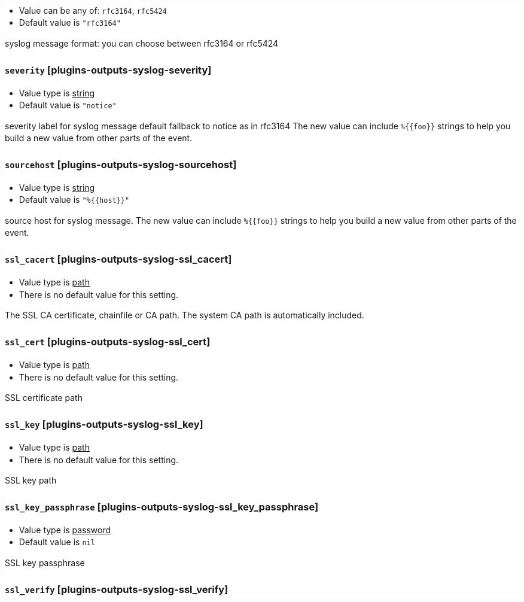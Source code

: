 * Value can be any of: `rfc3164`, `rfc5424`
* Default value is `"rfc3164"`

syslog message format: you can choose between rfc3164 or rfc5424


### `severity` [plugins-outputs-syslog-severity]

* Value type is [string](introduction.md#string)
* Default value is `"notice"`

severity label for syslog message default fallback to notice as in rfc3164 The new value can include `%{{foo}}` strings to help you build a new value from other parts of the event.


### `sourcehost` [plugins-outputs-syslog-sourcehost]

* Value type is [string](introduction.md#string)
* Default value is `"%{{host}}"`

source host for syslog message. The new value can include `%{{foo}}` strings to help you build a new value from other parts of the event.


### `ssl_cacert` [plugins-outputs-syslog-ssl_cacert]

* Value type is [path](introduction.md#path)
* There is no default value for this setting.

The SSL CA certificate, chainfile or CA path. The system CA path is automatically included.


### `ssl_cert` [plugins-outputs-syslog-ssl_cert]

* Value type is [path](introduction.md#path)
* There is no default value for this setting.

SSL certificate path


### `ssl_key` [plugins-outputs-syslog-ssl_key]

* Value type is [path](introduction.md#path)
* There is no default value for this setting.

SSL key path


### `ssl_key_passphrase` [plugins-outputs-syslog-ssl_key_passphrase]

* Value type is [password](introduction.md#password)
* Default value is `nil`

SSL key passphrase


### `ssl_verify` [plugins-outputs-syslog-ssl_verify]
